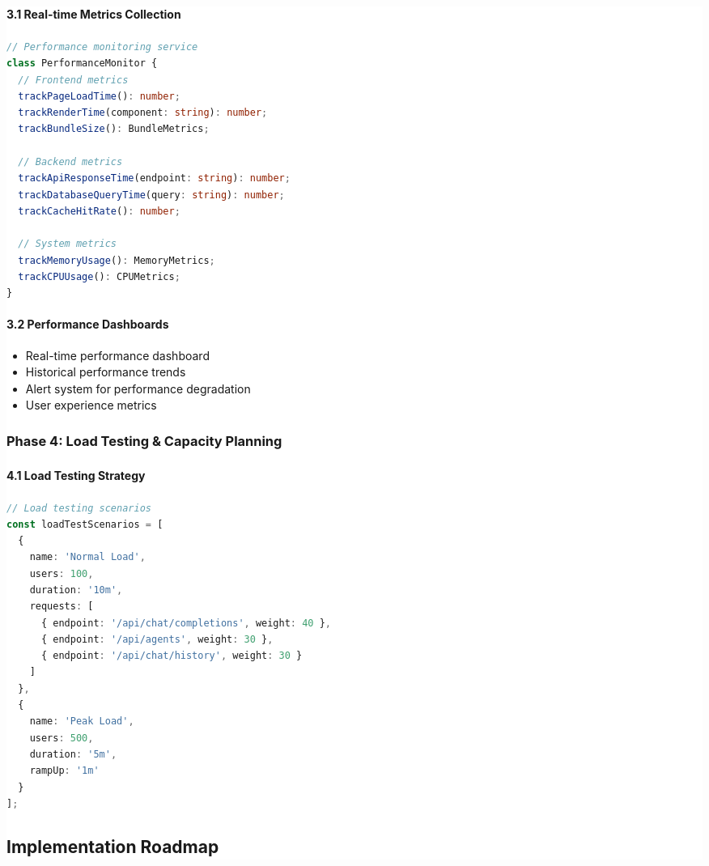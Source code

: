 #### 3.1 Real-time Metrics Collection
```typescript
// Performance monitoring service
class PerformanceMonitor {
  // Frontend metrics
  trackPageLoadTime(): number;
  trackRenderTime(component: string): number;
  trackBundleSize(): BundleMetrics;

  // Backend metrics
  trackApiResponseTime(endpoint: string): number;
  trackDatabaseQueryTime(query: string): number;
  trackCacheHitRate(): number;

  // System metrics
  trackMemoryUsage(): MemoryMetrics;
  trackCPUUsage(): CPUMetrics;
}
```

#### 3.2 Performance Dashboards
- Real-time performance dashboard
- Historical performance trends
- Alert system for performance degradation
- User experience metrics

### Phase 4: Load Testing & Capacity Planning

#### 4.1 Load Testing Strategy
```typescript
// Load testing scenarios
const loadTestScenarios = [
  {
    name: 'Normal Load',
    users: 100,
    duration: '10m',
    requests: [
      { endpoint: '/api/chat/completions', weight: 40 },
      { endpoint: '/api/agents', weight: 30 },
      { endpoint: '/api/chat/history', weight: 30 }
    ]
  },
  {
    name: 'Peak Load',
    users: 500,
    duration: '5m',
    rampUp: '1m'
  }
];
```

## Implementation Roadmap
